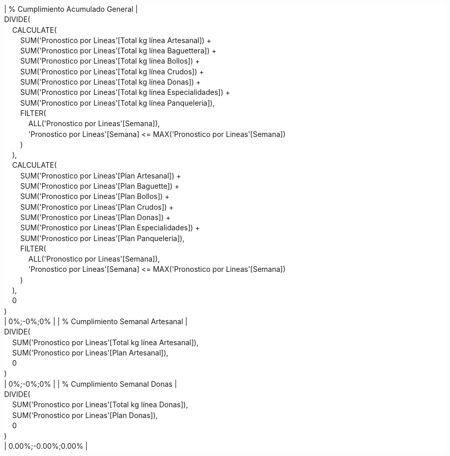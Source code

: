 | % Cumplimiento Acumulado General        | <br>DIVIDE(<br>    CALCULATE(<br>        SUM('Pronostico por Lineas'[Total kg línea Artesanal]) +<br>        SUM('Pronostico por Lineas'[Total kg línea Baguettera]) +<br>        SUM('Pronostico por Lineas'[Total kg línea Bollos]) +<br>        SUM('Pronostico por Lineas'[Total kg línea Crudos]) +<br>        SUM('Pronostico por Lineas'[Total kg línea Donas]) +<br>        SUM('Pronostico por Lineas'[Total kg línea Especialidades]) +<br>        SUM('Pronostico por Lineas'[Total kg línea Panqueleria]),<br>        FILTER(<br>            ALL('Pronostico por Lineas'[Semana]),<br>            'Pronostico por Lineas'[Semana] <= MAX('Pronostico por Lineas'[Semana])<br>        )<br>    ),<br>    CALCULATE(<br>        SUM('Pronostico por Lineas'[Plan Artesanal]) +<br>        SUM('Pronostico por Lineas'[Plan Baguette]) +<br>        SUM('Pronostico por Lineas'[Plan Bollos]) +<br>        SUM('Pronostico por Lineas'[Plan Crudos]) +<br>        SUM('Pronostico por Lineas'[Plan Donas]) +<br>        SUM('Pronostico por Lineas'[Plan Especialidades]) +<br>        SUM('Pronostico por Lineas'[Plan Panqueleria]),<br>        FILTER(<br>            ALL('Pronostico por Lineas'[Semana]),<br>            'Pronostico por Lineas'[Semana] <= MAX('Pronostico por Lineas'[Semana])<br>        )<br>    ),<br>    0<br>)<br>                                                                                                                                                                                                                     | 0%;-0%;0%                       |
| % Cumplimiento Semanal Artesanal        | <br>DIVIDE(<br>    SUM('Pronostico por Lineas'[Total kg línea Artesanal]),<br>    SUM('Pronostico por Lineas'[Plan Artesanal]),<br>    0<br>)<br>                                                                                                                                                                                                                                                                                                                                                                                                                                                                                                                                                                                                                                                                                                                                                                                                                                                                                                                                                                                                                                                                                                                                                                                                                                                                                                                                                                                                                           | 0%;-0%;0%                       |
| % Cumplimiento Semanal Donas            | <br>DIVIDE(<br>    SUM('Pronostico por Lineas'[Total kg línea Donas]),<br>    SUM('Pronostico por Lineas'[Plan Donas]),<br>    0<br>)<br>                                                                                                                                                                                                                                                                                                                                                                                                                                                                                                                                                                                                                                                                                                                                                                                                                                                                                                                                                                                                                                                                                                                                                                                                                                                                                                                                                                                                                                   | 0.00%;-0.00%;0.00%              |